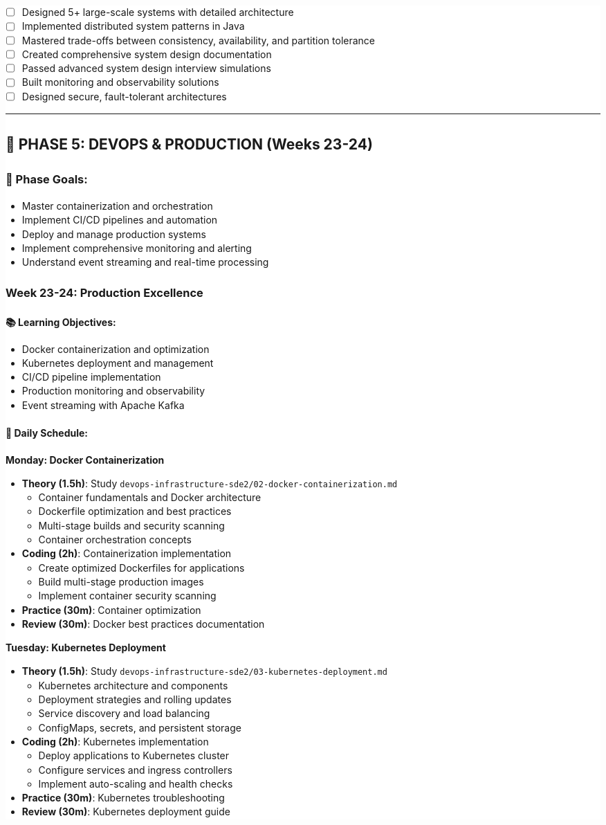 - [ ] Designed 5+ large-scale systems with detailed architecture
- [ ] Implemented distributed system patterns in Java
- [ ] Mastered trade-offs between consistency, availability, and partition tolerance
- [ ] Created comprehensive system design documentation
- [ ] Passed advanced system design interview simulations
- [ ] Built monitoring and observability solutions
- [ ] Designed secure, fault-tolerant architectures

---

## 📅 **PHASE 5: DEVOPS & PRODUCTION (Weeks 23-24)**

### **🎯 Phase Goals:**

- Master containerization and orchestration
- Implement CI/CD pipelines and automation
- Deploy and manage production systems
- Implement comprehensive monitoring and alerting
- Understand event streaming and real-time processing

### **Week 23-24: Production Excellence**

#### **📚 Learning Objectives:**

- Docker containerization and optimization
- Kubernetes deployment and management
- CI/CD pipeline implementation
- Production monitoring and observability
- Event streaming with Apache Kafka

#### **📅 Daily Schedule:**

**Monday: Docker Containerization**

- **Theory (1.5h)**: Study `devops-infrastructure-sde2/02-docker-containerization.md`
  - Container fundamentals and Docker architecture
  - Dockerfile optimization and best practices
  - Multi-stage builds and security scanning
  - Container orchestration concepts
- **Coding (2h)**: Containerization implementation
  - Create optimized Dockerfiles for applications
  - Build multi-stage production images
  - Implement container security scanning
- **Practice (30m)**: Container optimization
- **Review (30m)**: Docker best practices documentation

**Tuesday: Kubernetes Deployment**

- **Theory (1.5h)**: Study `devops-infrastructure-sde2/03-kubernetes-deployment.md`
  - Kubernetes architecture and components
  - Deployment strategies and rolling updates
  - Service discovery and load balancing
  - ConfigMaps, secrets, and persistent storage
- **Coding (2h)**: Kubernetes implementation
  - Deploy applications to Kubernetes cluster
  - Configure services and ingress controllers
  - Implement auto-scaling and health checks
- **Practice (30m)**: Kubernetes troubleshooting
- **Review (30m)**: Kubernetes deployment guide
